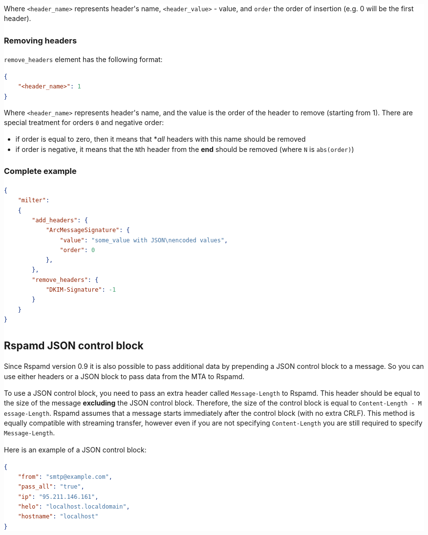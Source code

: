 Where `<header_name>` represents header's name, `<header_value>` - value, and `order` the order of insertion (e.g. 0 will be the first header).

### Removing headers

`remove_headers` element has the following format:

```json
{
    "<header_name>": 1
}
```

Where `<header_name>` represents header's name, and the value is the order of the header to remove (starting from 1). There are special treatment for orders `0` and negative order:

* if order is equal to zero, then it means that **all* headers with this name should be removed
* if order is negative, it means that the `N`th header from the **end** should be removed (where `N` is `abs(order)`)

### Complete example

```json
{
    "milter":
    {
        "add_headers": {
            "ArcMessageSignature": {
                "value": "some_value with JSON\nencoded values",
                "order": 0
            },
        },
        "remove_headers": {
            "DKIM-Signature": -1
        }
    }
}
```

## Rspamd JSON control block

Since Rspamd version 0.9 it is also possible to pass additional data by prepending a JSON control block to a message. So you can use either headers or a JSON block to pass data from the MTA to Rspamd.

To use a JSON control block, you need to pass an extra header called `Message-Length` to Rspamd. This header should be equal to the size of the message **excluding** the JSON control block. Therefore, the size of the control block is equal to `Content-Length - Message-Length`. Rspamd assumes that a message starts immediately after the control block (with no extra CRLF). This method is equally compatible with streaming transfer, however even if you are not specifying `Content-Length` you are still required to specify `Message-Length`.

Here is an example of a JSON control block:

~~~json
{
	"from": "smtp@example.com",
	"pass_all": "true",
	"ip": "95.211.146.161",
	"helo": "localhost.localdomain",
	"hostname": "localhost"
}
~~~
